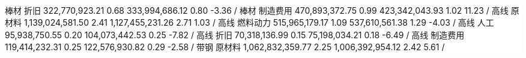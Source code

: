 棒材
折旧
322,770,923.21
0.68
333,994,686.12
0.80
-3.36
/
棒材
制造费用
470,893,372.75
0.99
423,342,043.93
1.02
11.23
/
高线
原材料
1,139,024,581.50
2.41
1,127,455,231.26
2.71
1.03
/
高线
燃料动力
515,965,179.17
1.09
537,610,561.38
1.29
-4.03
/
高线
人工
95,938,750.55
0.20
104,073,442.53
0.25
-7.82
/
高线
折旧
70,318,136.99
0.15
75,198,034.21
0.18
-6.49
/
高线
制造费用
119,414,232.31
0.25
122,576,930.82
0.29
-2.58
/
带钢
原材料
1,062,832,359.77
2.25
1,006,392,954.12
2.42
5.61
/